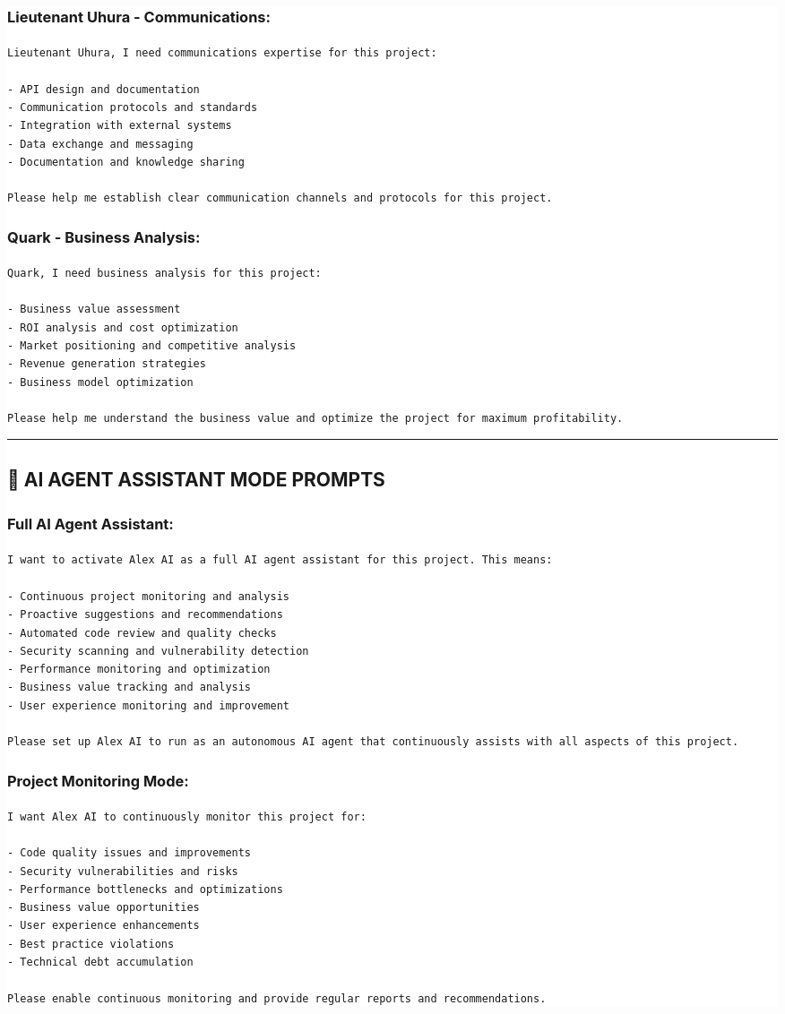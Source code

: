 ### **Lieutenant Uhura - Communications:**
```
Lieutenant Uhura, I need communications expertise for this project:

- API design and documentation
- Communication protocols and standards
- Integration with external systems
- Data exchange and messaging
- Documentation and knowledge sharing

Please help me establish clear communication channels and protocols for this project.
```

### **Quark - Business Analysis:**
```
Quark, I need business analysis for this project:

- Business value assessment
- ROI analysis and cost optimization
- Market positioning and competitive analysis
- Revenue generation strategies
- Business model optimization

Please help me understand the business value and optimize the project for maximum profitability.
```

---

## **🚀 AI AGENT ASSISTANT MODE PROMPTS**

### **Full AI Agent Assistant:**
```
I want to activate Alex AI as a full AI agent assistant for this project. This means:

- Continuous project monitoring and analysis
- Proactive suggestions and recommendations
- Automated code review and quality checks
- Security scanning and vulnerability detection
- Performance monitoring and optimization
- Business value tracking and analysis
- User experience monitoring and improvement

Please set up Alex AI to run as an autonomous AI agent that continuously assists with all aspects of this project.
```

### **Project Monitoring Mode:**
```
I want Alex AI to continuously monitor this project for:

- Code quality issues and improvements
- Security vulnerabilities and risks
- Performance bottlenecks and optimizations
- Business value opportunities
- User experience enhancements
- Best practice violations
- Technical debt accumulation

Please enable continuous monitoring and provide regular reports and recommendations.
```
